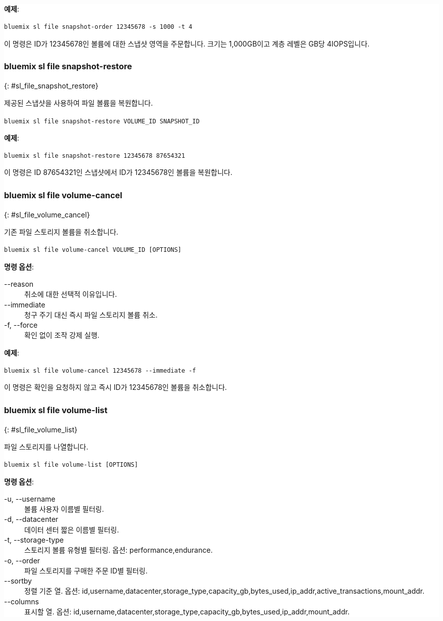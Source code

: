 **예제**:
```
bluemix sl file snapshot-order 12345678 -s 1000 -t 4
```
이 명령은 ID가 12345678인 볼륨에 대한 스냅샷 영역을 주문합니다. 크기는 1,000GB이고 계층 레벨은 GB당 4IOPS입니다.

### bluemix sl file snapshot-restore 
{: #sl_file_snapshot_restore} 

제공된 스냅샷을 사용하여 파일 볼륨을 복원합니다. 
```
bluemix sl file snapshot-restore VOLUME_ID SNAPSHOT_ID
```


**예제**:
```
bluemix sl file snapshot-restore 12345678 87654321
```
이 명령은 ID 87654321인 스냅샷에서 ID가 12345678인 볼륨을 복원합니다.

### bluemix sl file volume-cancel 
{: #sl_file_volume_cancel} 

기존 파일 스토리지 볼륨을 취소합니다. 
```
bluemix sl file volume-cancel VOLUME_ID [OPTIONS]
```

<strong>명령 옵션</strong>:
<dl>
<dt>--reason</dt>
<dd>취소에 대한 선택적 이유입니다.</dd>
<dt>--immediate</dt>
<dd>청구 주기 대신 즉시 파일 스토리지 볼륨 취소.</dd>
<dt>-f, --force</dt>
<dd>확인 없이 조작 강제 실행.</dd>
</dl>

**예제**:
```
bluemix sl file volume-cancel 12345678 --immediate -f
```
이 명령은 확인을 요청하지 않고 즉시 ID가 12345678인 볼륨을 취소합니다.

### bluemix sl file volume-list 
{: #sl_file_volume_list} 

파일 스토리지를 나열합니다. 
```
bluemix sl file volume-list [OPTIONS]
```

<strong>명령 옵션</strong>:
<dl>
<dt>-u, --username</dt>
<dd>볼륨 사용자 이름별 필터링.</dd>
<dt>-d, --datacenter</dt>
<dd>데이터 센터 짧은 이름별 필터링.</dd>
<dt>-t, --storage-type</dt>
<dd>스토리지 볼륨 유형별 필터링. 옵션: performance,endurance.</dd>
<dt>-o, --order</dt>
<dd>파일 스토리지를 구매한 주문 ID별 필터링.</dd>
<dt>--sortby</dt>
<dd>정렬 기준 열. 옵션: id,username,datacenter,storage_type,capacity_gb,bytes_used,ip_addr,active_transactions,mount_addr.</dd>
<dt>--columns</dt>
<dd>표시할 열. 옵션: id,username,datacenter,storage_type,capacity_gb,bytes_used,ip_addr,mount_addr.</dd>
</dl>